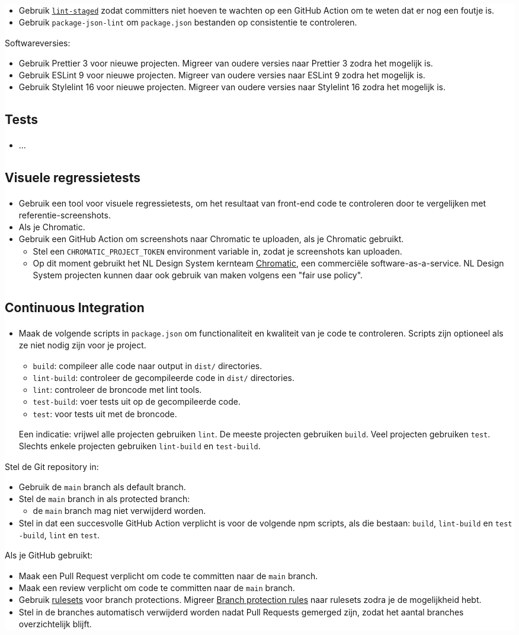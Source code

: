 - Gebruik [`lint-staged`](https://www.npmjs.com/package/lint-staged) zodat committers niet hoeven te wachten op een GitHub Action om te weten dat er nog een foutje is.
- Gebruik `package-json-lint` om `package.json` bestanden op consistentie te controleren.

Softwareversies:

- Gebruik Prettier 3 voor nieuwe projecten. Migreer van oudere versies naar Prettier 3 zodra het mogelijk is.
- Gebruik ESLint 9 voor nieuwe projecten. Migreer van oudere versies naar ESLint 9 zodra het mogelijk is.
- Gebruik Stylelint 16 voor nieuwe projecten. Migreer van oudere versies naar Stylelint 16 zodra het mogelijk is.

## Tests

- ...

## Visuele regressietests

- Gebruik een tool voor visuele regressietests, om het resultaat van front-end code te controleren door te vergelijken met referentie-screenshots.
- Als je Chromatic.
- Gebruik een GitHub Action om screenshots naar Chromatic te uploaden, als je Chromatic gebruikt.
  - Stel een `CHROMATIC_PROJECT_TOKEN` environment variable in, zodat je screenshots kan uploaden.
  - Op dit moment gebruikt het NL Design System kernteam [Chromatic](https://www.chromatic.com), een commerciële software-as-a-service. NL Design System projecten kunnen daar ook gebruik van maken volgens een "fair use policy".

## Continuous Integration

- Maak de volgende scripts in `package.json` om functionaliteit en kwaliteit van je code te controleren. Scripts zijn optioneel als ze niet nodig zijn voor je project.

  - `build`: compileer alle code naar output in `dist/` directories.
  - `lint-build`: controleer de gecompileerde code in `dist/` directories.
  - `lint`: controleer de broncode met lint tools.
  - `test-build`: voer tests uit op de gecompileerde code.
  - `test`: voor tests uit met de broncode.

  Een indicatie: vrijwel alle projecten gebruiken `lint`. De meeste projecten gebruiken `build`. Veel projecten gebruiken `test`. Slechts enkele projecten gebruiken `lint-build` en `test-build`.

Stel de Git repository in:

- Gebruik de `main` branch als default branch.
- Stel de `main` branch in als protected branch:
  - de `main` branch mag niet verwijderd worden.
- Stel in dat een succesvolle GitHub Action verplicht is voor de volgende npm scripts, als die bestaan: `build`, `lint-build` en `test-build`, `lint` en `test`.

Als je GitHub gebruikt:

- Maak een Pull Request verplicht om code te committen naar de `main` branch.
- Maak een review verplicht om code te committen naar de `main` branch.
- Gebruik [rulesets](https://docs.github.com/en/repositories/configuring-branches-and-merges-in-your-repository/managing-rulesets/about-rulesets) voor branch protections. Migreer [Branch protection rules](https://docs.github.com/en/repositories/configuring-branches-and-merges-in-your-repository/managing-protected-branches/managing-a-branch-protection-rule) naar rulesets zodra je de mogelijkheid hebt.
- Stel in de branches automatisch verwijderd worden nadat Pull Requests gemerged zijn, zodat het aantal branches overzichtelijk blijft.
